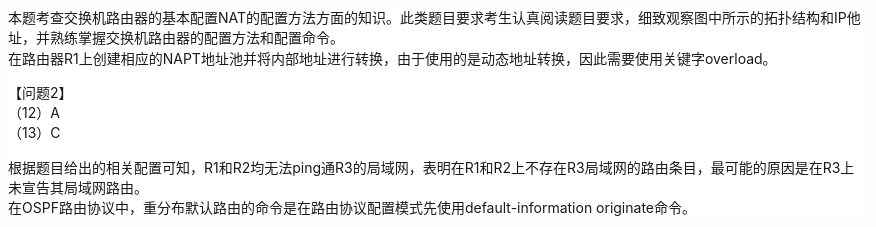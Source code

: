 本题考查交换机路由器的基本配置NAT的配置方法方面的知识。此类题目要求考生认真阅读题目要求，细致观察图中所示的拓扑结构和IP他址，并熟练掌握交换机路由器的配置方法和配置命令。  
在路由器R1上创建相应的NAPT地址池并将内部地址进行转换，由于使用的是动态地址转换，因此需要使用关键字overload。  
  
【问题2】  
（12）A  
（13）C  
  
根据题目给出的相关配置可知，R1和R2均无法ping通R3的局域网，表明在R1和R2上不存在R3局域网的路由条目，最可能的原因是在R3上未宣告其局域网路由。  
在OSPF路由协议中，重分布默认路由的命令是在路由协议配置模式先使用default-information originate命令。  

